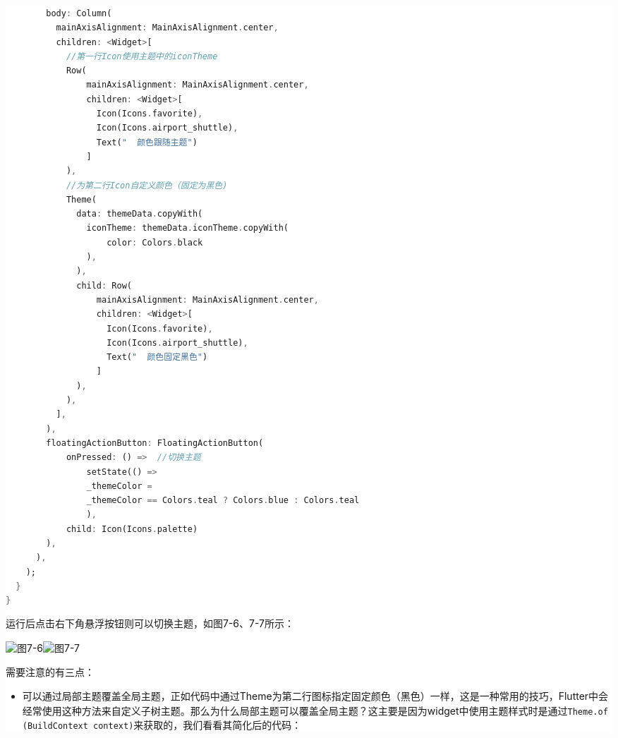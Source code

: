 ```dart
        body: Column(
          mainAxisAlignment: MainAxisAlignment.center,
          children: <Widget>[
            //第一行Icon使用主题中的iconTheme
            Row(
                mainAxisAlignment: MainAxisAlignment.center,
                children: <Widget>[
                  Icon(Icons.favorite),
                  Icon(Icons.airport_shuttle),
                  Text("  颜色跟随主题")
                ]
            ),
            //为第二行Icon自定义颜色（固定为黑色)
            Theme(
              data: themeData.copyWith(
                iconTheme: themeData.iconTheme.copyWith(
                    color: Colors.black
                ),
              ),
              child: Row(
                  mainAxisAlignment: MainAxisAlignment.center,
                  children: <Widget>[
                    Icon(Icons.favorite),
                    Icon(Icons.airport_shuttle),
                    Text("  颜色固定黑色")
                  ]
              ),
            ),
          ],
        ),
        floatingActionButton: FloatingActionButton(
            onPressed: () =>  //切换主题
                setState(() =>
                _themeColor =
                _themeColor == Colors.teal ? Colors.blue : Colors.teal
                ),
            child: Icon(Icons.palette)
        ),
      ),
    );
  }
}
```

运行后点击右下角悬浮按钮则可以切换主题，如图7-6、7-7所示：

![图7-6](../imgs/7-6.png)![图7-7](../imgs/7-7.png)



需要注意的有三点：

- 可以通过局部主题覆盖全局主题，正如代码中通过Theme为第二行图标指定固定颜色（黑色）一样，这是一种常用的技巧，Flutter中会经常使用这种方法来自定义子树主题。那么为什么局部主题可以覆盖全局主题？这主要是因为widget中使用主题样式时是通过`Theme.of(BuildContext context)`来获取的，我们看看其简化后的代码：
